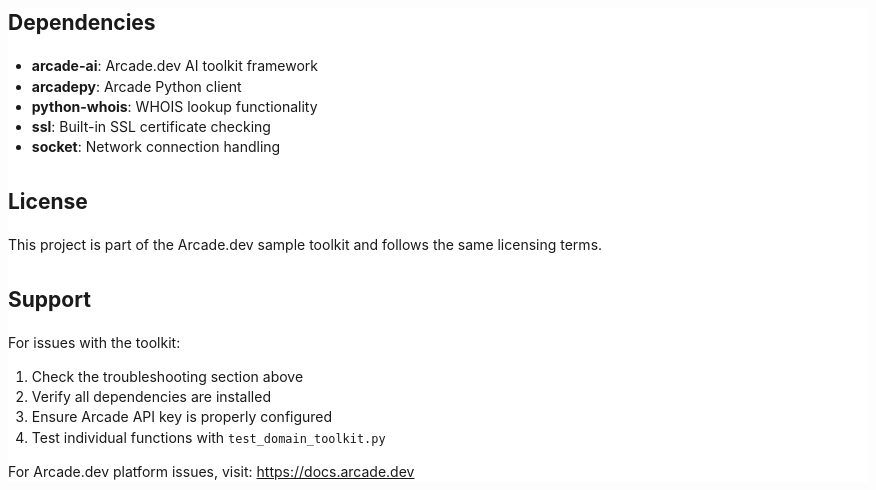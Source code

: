 ## Dependencies

- **arcade-ai**: Arcade.dev AI toolkit framework
- **arcadepy**: Arcade Python client
- **python-whois**: WHOIS lookup functionality
- **ssl**: Built-in SSL certificate checking
- **socket**: Network connection handling

## License

This project is part of the Arcade.dev sample toolkit and follows the same licensing terms.

## Support

For issues with the toolkit:
1. Check the troubleshooting section above
2. Verify all dependencies are installed
3. Ensure Arcade API key is properly configured
4. Test individual functions with `test_domain_toolkit.py`

For Arcade.dev platform issues, visit: https://docs.arcade.dev
